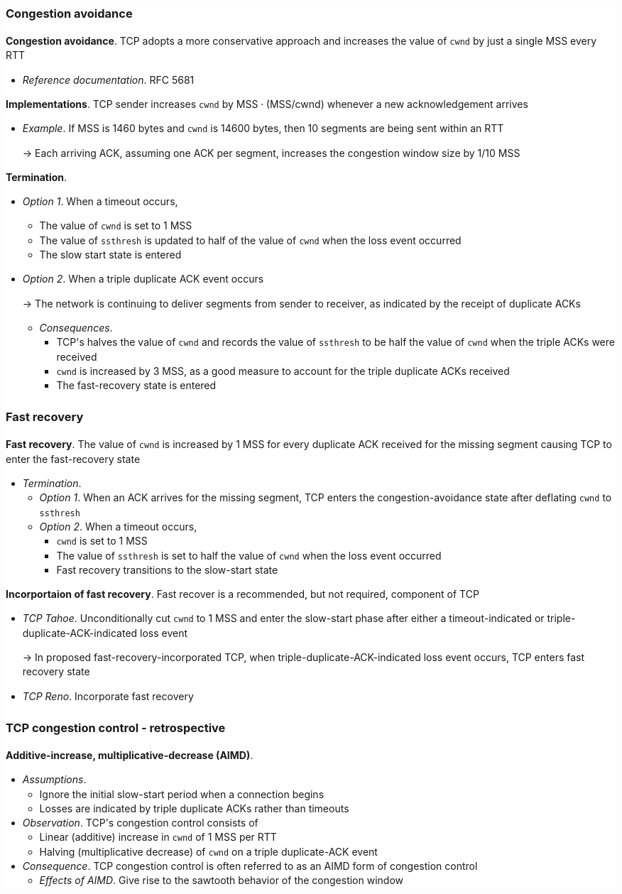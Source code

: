 ### Congestion avoidance
**Congestion avoidance**. TCP adopts a more conservative approach and increases the value of `cwnd` by just a single MSS every RTT
* *Reference documentation*. RFC 5681

**Implementations**. TCP sender increases `cwnd` by $\text{MSS} \cdot (\text{MSS}/\text{cwnd})$ whenever a new acknowledgement arrives
* *Example*. If MSS is 1460 bytes and `cwnd` is 14600 bytes, then 10 segments are being sent within an RTT

    $\to$ Each arriving ACK, assuming one ACK per segment, increases the congestion window size by $1/10$ MSS

**Termination**. 
* *Option 1*. When a timeout occurs, 
    * The value of `cwnd` is set to 1 MSS
    * The value of `ssthresh` is updated to half of the value of `cwnd` when the loss event occurred
    * The slow start state is entered
* *Option 2*. When a triple duplicate ACK event occurs
    
    $\to$ The network is continuing to deliver segments from sender to receiver, as indicated by the receipt of duplicate ACKs
    * *Consequences*. 
        * TCP's halves the value of `cwnd` and records the value of `ssthresh` to be half the value of `cwnd` when the triple ACKs were received
        * `cwnd` is increased by 3 MSS, as a good measure to account for the triple duplicate ACKs received
        * The fast-recovery state is entered

### Fast recovery
**Fast recovery**. The value of `cwnd` is increased by 1 MSS for every duplicate ACK received for the missing segment causing TCP to enter the fast-recovery state
* *Termination*. 
    * *Option 1*. When an ACK arrives for the missing segment, TCP enters the congestion-avoidance state after deflating `cwnd` to `ssthresh`
    * *Option 2*. When a timeout occurs,
        * `cwnd` is set to 1 MSS
        * The value of `ssthresh` is set to half the value of `cwnd` when the loss event occurred 
        * Fast recovery transitions to the slow-start state

**Incorportaion of fast recovery**. Fast recover is a recommended, but not required, component of TCP
* *TCP Tahoe*. Unconditionally cut `cwnd` to 1 MSS and enter the slow-start phase after either a timeout-indicated or triple-duplicate-ACK-indicated loss event

    $\to$ In proposed fast-recovery-incorporated TCP, when triple-duplicate-ACK-indicated loss event occurs, TCP enters fast recovery state 
* *TCP Reno*. Incorporate fast recovery

### TCP congestion control - retrospective
**Additive-increase, multiplicative-decrease (AIMD)**. 
* *Assumptions*.
    * Ignore the initial slow-start period when a connection begins
    * Losses are indicated by triple duplicate ACKs rather than timeouts
* *Observation*. TCP's congestion control consists of 
    * Linear (additive) increase in `cwnd` of 1 MSS per RTT
    * Halving (multiplicative decrease) of `cwnd` on a triple duplicate-ACK event
* *Consequence*. TCP congestion control is often referred to as an AIMD form of congestion control
    * *Effects of AIMD*. Give rise to the sawtooth behavior of the congestion window
